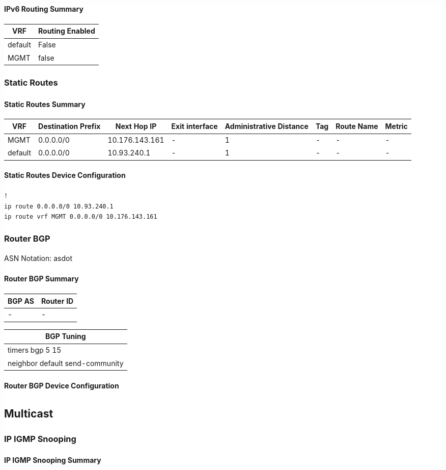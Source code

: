 #### IPv6 Routing Summary

| VRF | Routing Enabled |
| --- | --------------- |
| default | False |
| MGMT | false |

### Static Routes

#### Static Routes Summary

| VRF | Destination Prefix | Next Hop IP | Exit interface | Administrative Distance | Tag | Route Name | Metric |
| --- | ------------------ | ----------- | -------------- | ----------------------- | --- | ---------- | ------ |
| MGMT | 0.0.0.0/0 | 10.176.143.161 | - | 1 | - | - | - |
| default | 0.0.0.0/0 | 10.93.240.1 | - | 1 | - | - | - |

#### Static Routes Device Configuration

```eos
!
ip route 0.0.0.0/0 10.93.240.1
ip route vrf MGMT 0.0.0.0/0 10.176.143.161
```

### Router BGP

ASN Notation: asdot

#### Router BGP Summary

| BGP AS | Router ID |
| ------ | --------- |
| - | - |

| BGP Tuning |
| ---------- |
| timers bgp 5 15 |
| neighbor default send-community |

#### Router BGP Device Configuration

```eos
```

## Multicast

### IP IGMP Snooping

#### IP IGMP Snooping Summary
